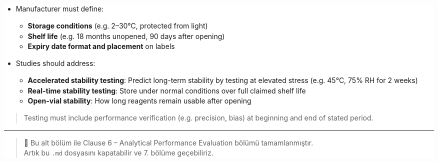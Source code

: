 - Manufacturer must define:
  - **Storage conditions** (e.g. 2–30°C, protected from light)
  - **Shelf life** (e.g. 18 months unopened, 90 days after opening)
  - **Expiry date format and placement** on labels

- Studies should address:
  - **Accelerated stability testing**: Predict long-term stability by testing at elevated stress (e.g. 45°C, 75% RH for 2 weeks)
  - **Real-time stability testing**: Store under normal conditions over full claimed shelf life
  - **Open-vial stability**: How long reagents remain usable after opening

> Testing must include performance verification (e.g. precision, bias) at beginning and end of stated period.

---

> 📌 Bu alt bölüm ile Clause 6 – Analytical Performance Evaluation bölümü tamamlanmıştır.  
> Artık bu `.md` dosyasını kapatabilir ve 7. bölüme geçebiliriz.
